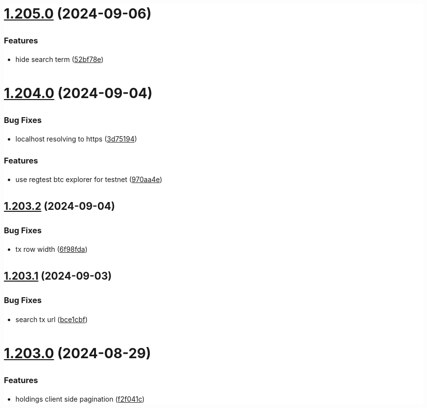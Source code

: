 # [1.205.0](https://github.com/hirosystems/explorer/compare/v1.204.0...v1.205.0) (2024-09-06)


### Features

* hide search term ([52bf78e](https://github.com/hirosystems/explorer/commit/52bf78e5e14752a4e89643b82d49d2082d634d46))

# [1.204.0](https://github.com/hirosystems/explorer/compare/v1.203.2...v1.204.0) (2024-09-04)


### Bug Fixes

* localhost resolving to https ([3d75194](https://github.com/hirosystems/explorer/commit/3d751941c69b4a3e4ad40c0adb0121f1b8c48f4f))


### Features

* use regtest btc explorer for testnet ([970aa4e](https://github.com/hirosystems/explorer/commit/970aa4e86898fe603939ef6761b9e35d80a9fd39))

## [1.203.2](https://github.com/hirosystems/explorer/compare/v1.203.1...v1.203.2) (2024-09-04)


### Bug Fixes

* tx row width ([6f98fda](https://github.com/hirosystems/explorer/commit/6f98fda295659907acf2890bad1ef9f5d716d5b1))

## [1.203.1](https://github.com/hirosystems/explorer/compare/v1.203.0...v1.203.1) (2024-09-03)


### Bug Fixes

* search tx url ([bce1cbf](https://github.com/hirosystems/explorer/commit/bce1cbf20b6eb23ba1c4e5a8383793f7be12fc11))

# [1.203.0](https://github.com/hirosystems/explorer/compare/v1.202.0...v1.203.0) (2024-08-29)


### Features

* holdings client side pagination ([f2f041c](https://github.com/hirosystems/explorer/commit/f2f041cfac8e912f9b062f757273a02b1229164d))
